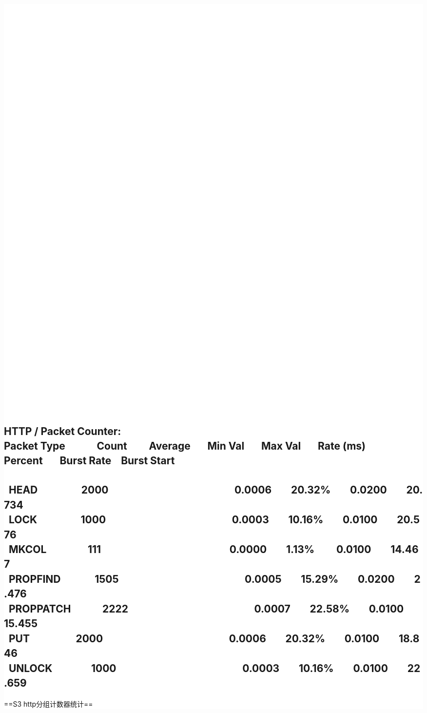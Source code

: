 ```










































```
 HTTP / Packet Counter:  
Packet Type             Count         Average       Min Val       Max Val       Rate (ms)     Percent       Burst Rate    Burst Start  
---------------------------------------------------------------------------------------------------------------------------------------  
  HEAD                  2000                                                    0.0006        20.32%        0.0200        20.734       
  LOCK                  1000                                                    0.0003        10.16%        0.0100        20.576       
  MKCOL                 111                                                     0.0000        1.13%         0.0100        14.467       
  PROPFIND              1505                                                    0.0005        15.29%        0.0200        2.476        
  PROPPATCH             2222                                                    0.0007        22.58%        0.0100        15.455       
  PUT                   2000                                                    0.0006        20.32%        0.0100        18.846       
  UNLOCK                1000                                                    0.0003        10.16%        0.0100        22.659       
---------------------------------------------------------------------------------------------------------------------------------------  
==S3 http分组计数器统计==  